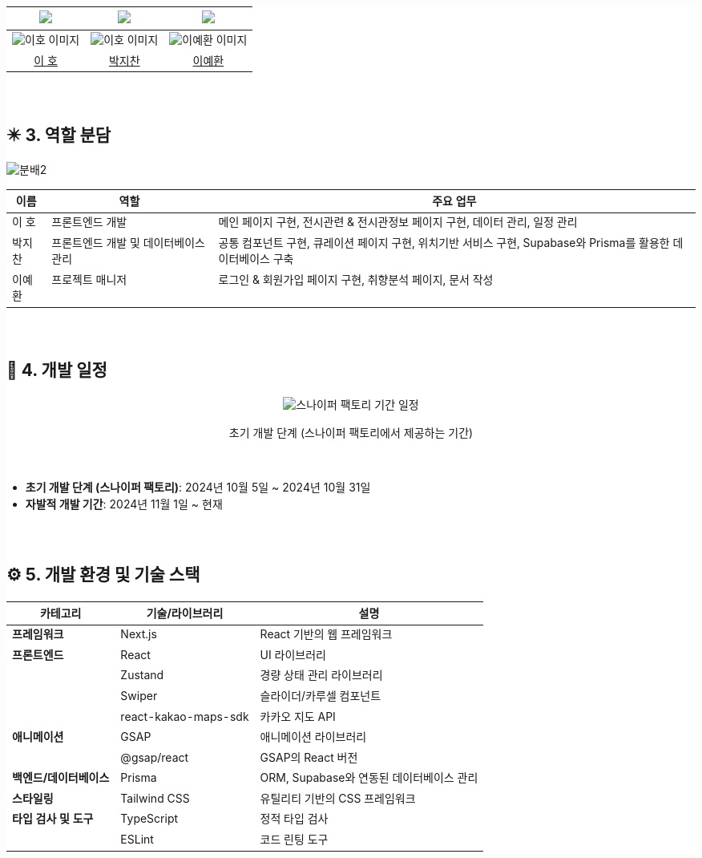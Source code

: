 <div align="center">

| <img src="https://img.shields.io/badge/Project_Leader-FF5733" /> <br> |             <img src="https://img.shields.io/badge/Tech_Leader-%238C9F71%20" />              |           <img src="https://img.shields.io/badge/Communication_Leader-%2300264B" />           |
| :--------------------------------------------------------------------------------------------------------------------------------------: | :--------------------------------------------------------------------------------------------: | :-------------------------------------------------------------------------------------------: |
|                      <img src="https://github.com/user-attachments/assets/4867f3b1-72a2-4ab5-bb1a-f6ae223d04bf" width="120px;" alt="이호 이미지"/> | <img src="https://github.com/user-attachments/assets/885dfd94-f6c1-4b2c-96aa-a6529fce92d2" width="120px;" alt="이호 이미지"/>  | <img src="https://github.com/user-attachments/assets/03b3e728-709c-4fe6-a480-fdedc38c3375" width="120px;" alt="이예환 이미지"/> |
|                                                 [이 호](https://github.com/bomlang)                                                 |                             [박지찬](https://github.com/JichanPark12)                              |                            [이예환](https://github.com/dl0040807)                             |      

</div>

<br />


## ✴️ **3. 역할 분담**
<img width="886" alt="분배2" src="https://github.com/user-attachments/assets/6d1b759d-a5e8-4892-bf4b-90af12074716">

| 이름      | 역할              | 주요 업무                                |
| --------- | ----------------- | ---------------------------------------- |
| 이 호    | 프론트엔드 개발 | 메인 페이지 구현, 전시관련 & 전시관정보 페이지 구현, 데이터 관리, 일정 관리 |
| 박지찬    | 프론트엔드 개발 및 데이터베이스 관리 | 공통 컴포넌트 구현, 큐레이션 페이지 구현, 위치기반 서비스 구현, Supabase와 Prisma를 활용한 데이터베이스 구축 |
| 이예환    | 프로젝트 매니저 | 로그인 & 회원가입 페이지 구현, 취향분석 페이지, 문서 작성 |

<br />

## 📅 **4. 개발 일정**
<p align="center">
  <img width="753" alt="스나이퍼 팩토리 기간 일정" src="https://github.com/user-attachments/assets/88425049-2961-4ea0-a3d7-ea03e0c6c547">
</p>
<p align="center">
  초기 개발 단계 (스나이퍼 팩토리에서 제공하는 기간)
</p>

<br />

- **초기 개발 단계 (스나이퍼 팩토리)**: 2024년 10월 5일 ~ 2024년 10월 31일  
- **자발적 개발 기간**: 2024년 11월 1일 ~ 현재

<br />


## ⚙️ **5. 개발 환경 및 기술 스택**


| 카테고리           | 기술/라이브러리                  | 설명                                       |
| ------------------ | -------------------------------- | ------------------------------------------ |
| **프레임워크**     | Next.js                          | React 기반의 웹 프레임워크                 |
| **프론트엔드**     | React                            | UI 라이브러리                              |
|                    | Zustand                          | 경량 상태 관리 라이브러리                  |
|                    | Swiper                           | 슬라이더/카루셀 컴포넌트                  |
|                    | react-kakao-maps-sdk             | 카카오 지도 API                           |
| **애니메이션**     | GSAP                             | 애니메이션 라이브러리                      |
|                    | @gsap/react                      | GSAP의 React 버전                         |
| **백엔드/데이터베이스** | Prisma                     | ORM, Supabase와 연동된 데이터베이스 관리  |
| **스타일링**       | Tailwind CSS                     | 유틸리티 기반의 CSS 프레임워크             |
| **타입 검사 및 도구** | TypeScript                   | 정적 타입 검사                             |
|                    | ESLint                           | 코드 린팅 도구                             |